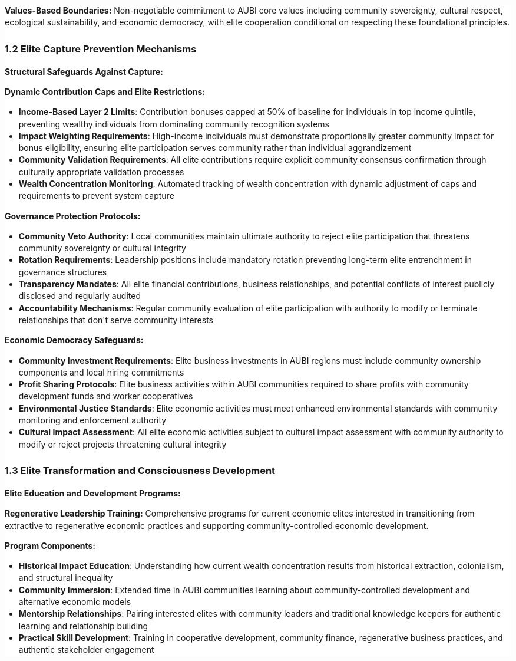 **Values-Based Boundaries:**
Non-negotiable commitment to AUBI core values including community sovereignty, cultural respect, ecological sustainability, and economic democracy, with elite cooperation conditional on respecting these foundational principles.

### 1.2 Elite Capture Prevention Mechanisms

**Structural Safeguards Against Capture:**

**Dynamic Contribution Caps and Elite Restrictions:**
- **Income-Based Layer 2 Limits**: Contribution bonuses capped at 50% of baseline for individuals in top income quintile, preventing wealthy individuals from dominating community recognition systems
- **Impact Weighting Requirements**: High-income individuals must demonstrate proportionally greater community impact for bonus eligibility, ensuring elite participation serves community rather than individual aggrandizement
- **Community Validation Requirements**: All elite contributions require explicit community consensus confirmation through culturally appropriate validation processes
- **Wealth Concentration Monitoring**: Automated tracking of wealth concentration with dynamic adjustment of caps and requirements to prevent system capture

**Governance Protection Protocols:**
- **Community Veto Authority**: Local communities maintain ultimate authority to reject elite participation that threatens community sovereignty or cultural integrity
- **Rotation Requirements**: Leadership positions include mandatory rotation preventing long-term elite entrenchment in governance structures
- **Transparency Mandates**: All elite financial contributions, business relationships, and potential conflicts of interest publicly disclosed and regularly audited
- **Accountability Mechanisms**: Regular community evaluation of elite participation with authority to modify or terminate relationships that don't serve community interests

**Economic Democracy Safeguards:**
- **Community Investment Requirements**: Elite business investments in AUBI regions must include community ownership components and local hiring commitments
- **Profit Sharing Protocols**: Elite business activities within AUBI communities required to share profits with community development funds and worker cooperatives
- **Environmental Justice Standards**: Elite economic activities must meet enhanced environmental standards with community monitoring and enforcement authority
- **Cultural Impact Assessment**: All elite economic activities subject to cultural impact assessment with community authority to modify or reject projects threatening cultural integrity

### 1.3 Elite Transformation and Consciousness Development

**Elite Education and Development Programs:**

**Regenerative Leadership Training:**
Comprehensive programs for current economic elites interested in transitioning from extractive to regenerative economic practices and supporting community-controlled economic development.

**Program Components:**
- **Historical Impact Education**: Understanding how current wealth concentration results from historical extraction, colonialism, and structural inequality
- **Community Immersion**: Extended time in AUBI communities learning about community-controlled development and alternative economic models
- **Mentorship Relationships**: Pairing interested elites with community leaders and traditional knowledge keepers for authentic learning and relationship building
- **Practical Skill Development**: Training in cooperative development, community finance, regenerative business practices, and authentic stakeholder engagement
